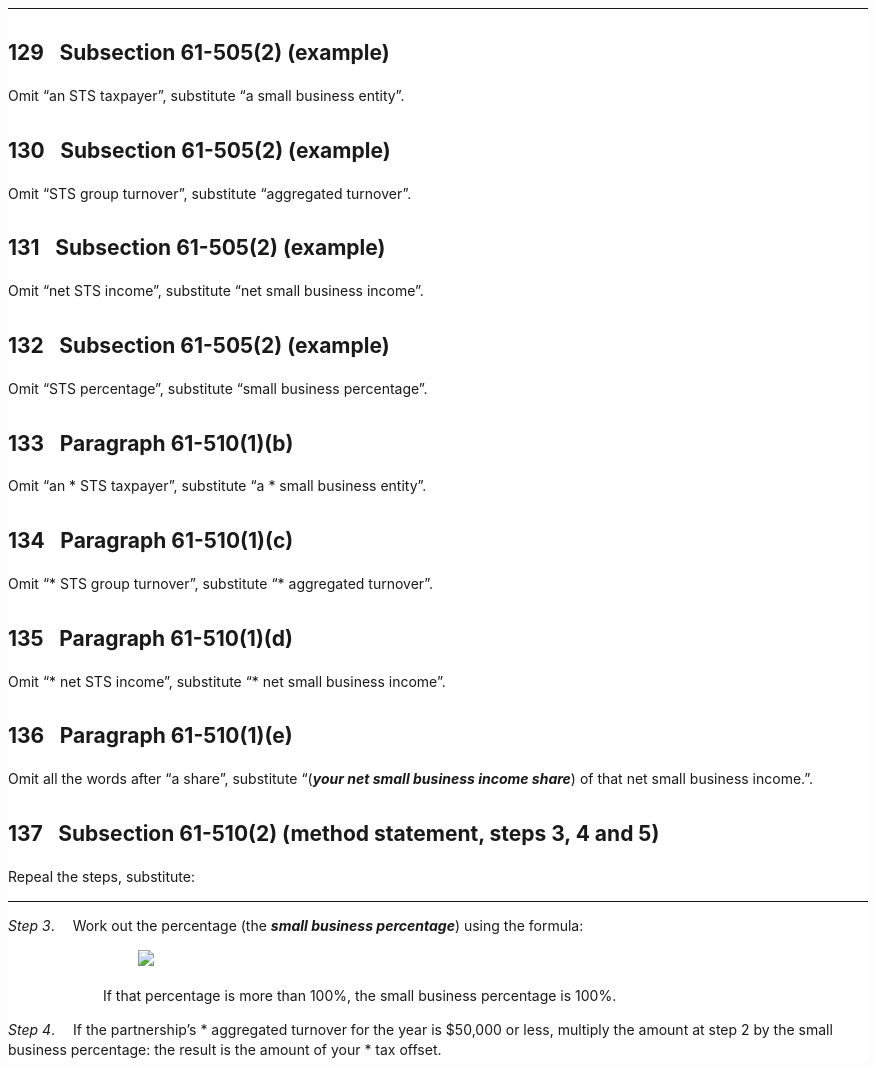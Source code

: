 * * *

## 129  Subsection 61-505(2) (example)

Omit “an STS taxpayer”, substitute “a small business entity”.

## 130  Subsection 61-505(2) (example)

Omit “STS group turnover”, substitute “aggregated turnover”.

## 131  Subsection 61-505(2) (example)

Omit “net STS income”, substitute “net small business income”.

## 132  Subsection 61-505(2) (example)

Omit “STS percentage”, substitute “small business percentage”.

## 133  Paragraph 61-510(1)(b)

Omit “an * STS taxpayer”, substitute “a * small business entity”.

## 134  Paragraph 61-510(1)(c)

Omit “* STS group turnover”, substitute “* aggregated turnover”.

## 135  Paragraph 61-510(1)(d)

Omit “* net STS income”, substitute “* net small business income”.

## 136  Paragraph 61-510(1)(e)

Omit all the words after “a share”, substitute “(**_your net small business income share_**) of that net small business income.”.

## 137  Subsection 61-510(2) (method statement, steps 3, 4 and 5)

Repeal the steps, substitute:

* * *

_Step 3_.   Work out the percentage (the **_small business percentage_**) using the formula:

                   ![](http://www.comlaw.gov.au/Details/C2010C00262/Html/TaxLawsAmdtSmallBus2007_image008.gif)

              If that percentage is more than 100%, the small business percentage is 100%.

_Step 4_.   If the partnership’s * aggregated turnover for the year is $50,000 or less, multiply the amount at step 2 by the small business percentage: the result is the amount of your * tax offset.
